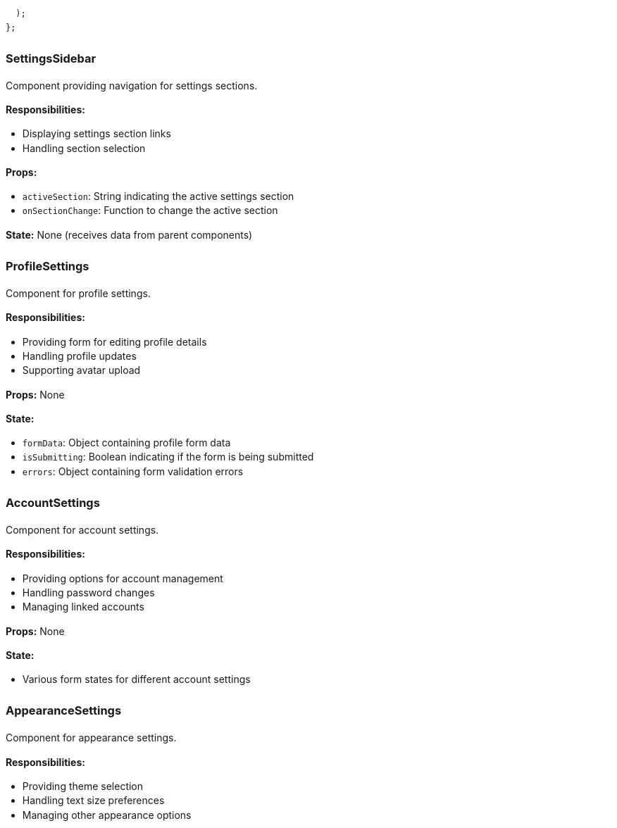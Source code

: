 ```tsx
  );
};
```

### SettingsSidebar

Component providing navigation for settings sections.

**Responsibilities:**
- Displaying settings section links
- Handling section selection

**Props:**
- `activeSection`: String indicating the active settings section
- `onSectionChange`: Function to change the active section

**State:** None (receives data from parent components)

### ProfileSettings

Component for profile settings.

**Responsibilities:**
- Providing form for editing profile details
- Handling profile updates
- Supporting avatar upload

**Props:** None

**State:**
- `formData`: Object containing profile form data
- `isSubmitting`: Boolean indicating if the form is being submitted
- `errors`: Object containing form validation errors

### AccountSettings

Component for account settings.

**Responsibilities:**
- Providing options for account management
- Handling password changes
- Managing linked accounts

**Props:** None

**State:**
- Various form states for different account settings

### AppearanceSettings

Component for appearance settings.

**Responsibilities:**
- Providing theme selection
- Handling text size preferences
- Managing other appearance options
